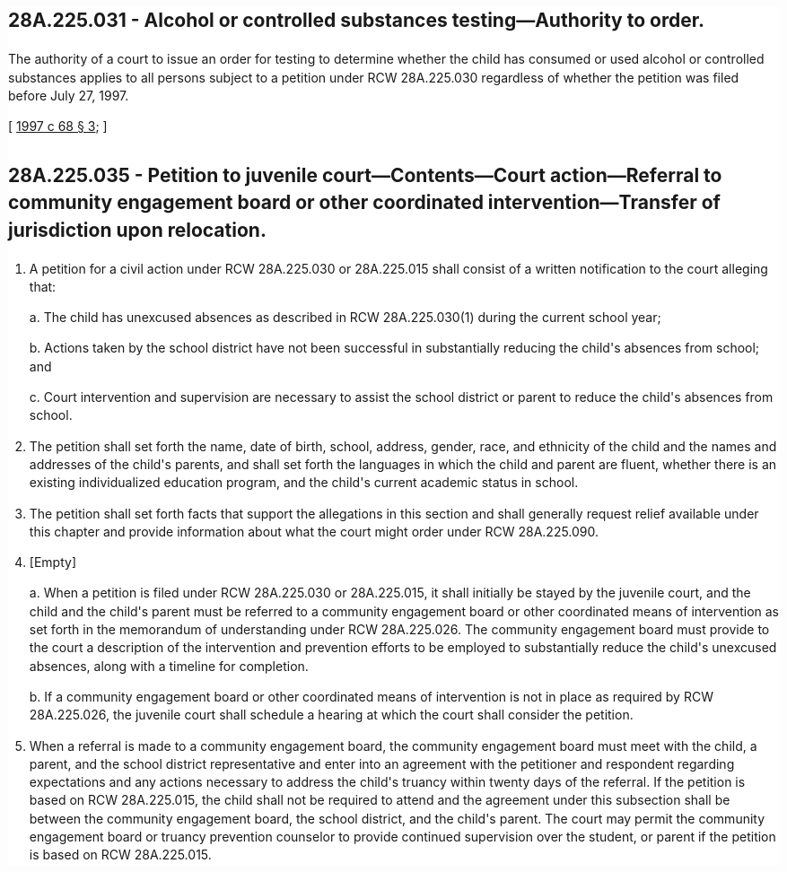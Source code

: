 ## 28A.225.031 - Alcohol or controlled substances testing—Authority to order.
The authority of a court to issue an order for testing to determine whether the child has consumed or used alcohol or controlled substances applies to all persons subject to a petition under RCW 28A.225.030 regardless of whether the petition was filed before July 27, 1997.

\[ [1997 c 68 § 3](http://lawfilesext.leg.wa.gov/biennium/1997-98/Pdf/Bills/Session%20Laws/Senate/5118-S.SL.pdf?cite=1997%20c%2068%20§%203); \]

## 28A.225.035 - Petition to juvenile court—Contents—Court action—Referral to community engagement board or other coordinated intervention—Transfer of jurisdiction upon relocation.
1. A petition for a civil action under RCW 28A.225.030 or 28A.225.015 shall consist of a written notification to the court alleging that:

    a.  The child has unexcused absences as described in RCW 28A.225.030(1) during the current school year;

    b.  Actions taken by the school district have not been successful in substantially reducing the child's absences from school; and

    c.  Court intervention and supervision are necessary to assist the school district or parent to reduce the child's absences from school.

2. The petition shall set forth the name, date of birth, school, address, gender, race, and ethnicity of the child and the names and addresses of the child's parents, and shall set forth the languages in which the child and parent are fluent, whether there is an existing individualized education program, and the child's current academic status in school.

3. The petition shall set forth facts that support the allegations in this section and shall generally request relief available under this chapter and provide information about what the court might order under RCW 28A.225.090.

4. [Empty]

    a.  When a petition is filed under RCW 28A.225.030 or 28A.225.015, it shall initially be stayed by the juvenile court, and the child and the child's parent must be referred to a community engagement board or other coordinated means of intervention as set forth in the memorandum of understanding under RCW 28A.225.026. The community engagement board must provide to the court a description of the intervention and prevention efforts to be employed to substantially reduce the child's unexcused absences, along with a timeline for completion.

    b.  If a community engagement board or other coordinated means of intervention is not in place as required by RCW 28A.225.026, the juvenile court shall schedule a hearing at which the court shall consider the petition.

5. When a referral is made to a community engagement board, the community engagement board must meet with the child, a parent, and the school district representative and enter into an agreement with the petitioner and respondent regarding expectations and any actions necessary to address the child's truancy within twenty days of the referral. If the petition is based on RCW 28A.225.015, the child shall not be required to attend and the agreement under this subsection shall be between the community engagement board, the school district, and the child's parent. The court may permit the community engagement board or truancy prevention counselor to provide continued supervision over the student, or parent if the petition is based on RCW 28A.225.015.
